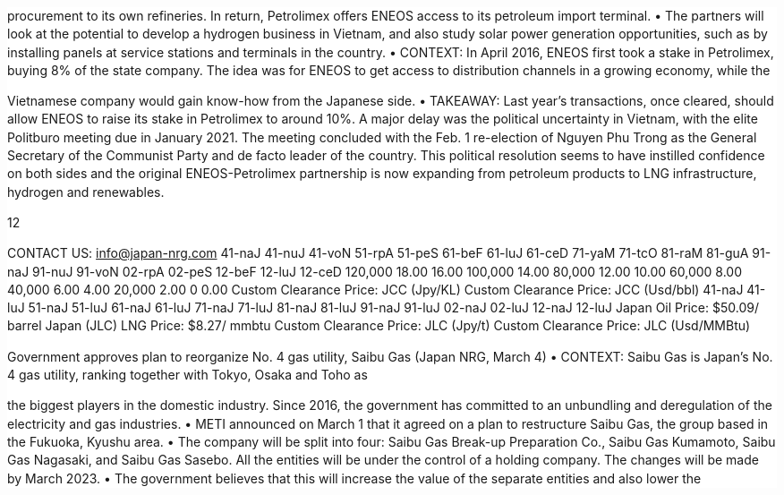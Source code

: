 procurement to its own refineries. In return, Petrolimex offers ENEOS access to its petroleum
import terminal.
•  The partners will look at the potential to develop a hydrogen business in Vietnam, and also study
solar power generation opportunities, such as by installing panels at service stations and terminals
in the country.
•  CONTEXT: In April 2016, ENEOS first took a stake in Petrolimex, buying 8% of the state company.
The idea was for ENEOS to get access to distribution channels in a growing economy, while the

Vietnamese company would gain know-how from the Japanese side.
• TAKEAWAY: Last year’s transactions, once cleared, should allow ENEOS to raise its stake in Petrolimex to
around 10%. A major delay was the political uncertainty in Vietnam, with the elite Politburo meeting due in
January 2021. The meeting concluded with the Feb. 1 re-election of Nguyen Phu Trong as the General
Secretary of the Communist Party and de facto leader of the country. This political resolution seems to have
instilled confidence on both sides and the original ENEOS-Petrolimex partnership is now expanding from
petroleum products to LNG infrastructure, hydrogen and renewables.





12


CONTACT US: info@japan-nrg.com
41-naJ 41-nuJ 41-voN 51-rpA 51-peS 61-beF 61-luJ 61-ceD 71-yaM 71-tcO 81-raM 81-guA 91-naJ 91-nuJ 91-voN 02-rpA 02-peS 12-beF 12-luJ 12-ceD
120,000                          18.00
16.00
100,000
14.00
80,000                           12.00
10.00
60,000
8.00
40,000                           6.00
4.00
20,000
2.00
0                              0.00
Custom Clearance Price: JCC (Jpy/KL) Custom Clearance Price: JCC (Usd/bbl)
41-naJ 41-luJ 51-naJ 51-luJ 61-naJ 61-luJ 71-naJ 71-luJ 81-naJ 81-luJ 91-naJ 91-luJ 02-naJ 02-luJ 12-naJ 12-luJ
Japan Oil Price: $50.09/ barrel Japan (JLC) LNG Price: $8.27/ mmbtu
Custom Clearance Price: JLC (Jpy/t) Custom Clearance Price: JLC (Usd/MMBtu)

Government approves plan to reorganize No. 4 gas utility, Saibu Gas
(Japan NRG, March 4)
•  CONTEXT: Saibu Gas is Japan’s No. 4 gas utility, ranking together with Tokyo, Osaka and Toho as

the biggest players in the domestic industry. Since 2016, the government has committed to an
unbundling and deregulation of the electricity and gas industries.
•  METI announced on March 1 that it agreed on a plan to restructure Saibu Gas, the group based in
the Fukuoka, Kyushu area.
•  The company will be split into four: Saibu Gas Break-up Preparation Co., Saibu Gas Kumamoto,
Saibu Gas Nagasaki, and Saibu Gas Sasebo. All the entities will be under the control of a holding
company. The changes will be made by March 2023.
•  The government believes that this will increase the value of the separate entities and also lower the
